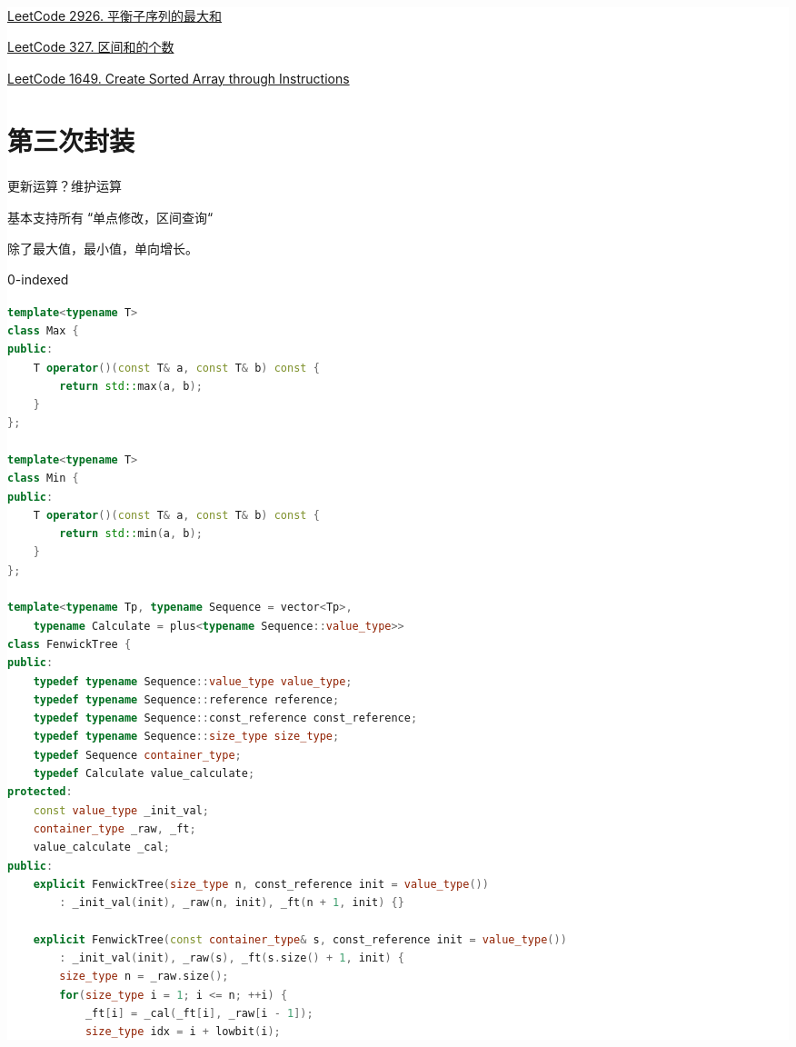 

[LeetCode 2926. 平衡子序列的最大和](https://leetcode.cn/problems/maximum-balanced-subsequence-sum/)

[LeetCode 327. 区间和的个数](https://leetcode.cn/problems/count-of-range-sum/)





[LeetCode 1649. Create Sorted Array through Instructions](https://leetcode.com/problems/create-sorted-array-through-instructions/)





# 第三次封装

更新运算？维护运算



基本支持所有 “单点修改，区间查询“

除了最大值，最小值，单向增长。



0-indexed

```cpp
template<typename T>
class Max {
public:
    T operator()(const T& a, const T& b) const {
        return std::max(a, b);
    }
};

template<typename T>
class Min {
public:
    T operator()(const T& a, const T& b) const {
        return std::min(a, b);
    }
};

template<typename Tp, typename Sequence = vector<Tp>,
    typename Calculate = plus<typename Sequence::value_type>>
class FenwickTree {
public:
    typedef typename Sequence::value_type value_type;
    typedef typename Sequence::reference reference;
    typedef typename Sequence::const_reference const_reference;
    typedef typename Sequence::size_type size_type;
    typedef Sequence container_type;
    typedef Calculate value_calculate;
protected:
    const value_type _init_val;
    container_type _raw, _ft;
    value_calculate _cal;
public:
    explicit FenwickTree(size_type n, const_reference init = value_type())
        : _init_val(init), _raw(n, init), _ft(n + 1, init) {}

    explicit FenwickTree(const container_type& s, const_reference init = value_type())
        : _init_val(init), _raw(s), _ft(s.size() + 1, init) {
        size_type n = _raw.size();
        for(size_type i = 1; i <= n; ++i) {
            _ft[i] = _cal(_ft[i], _raw[i - 1]);
            size_type idx = i + lowbit(i);
```